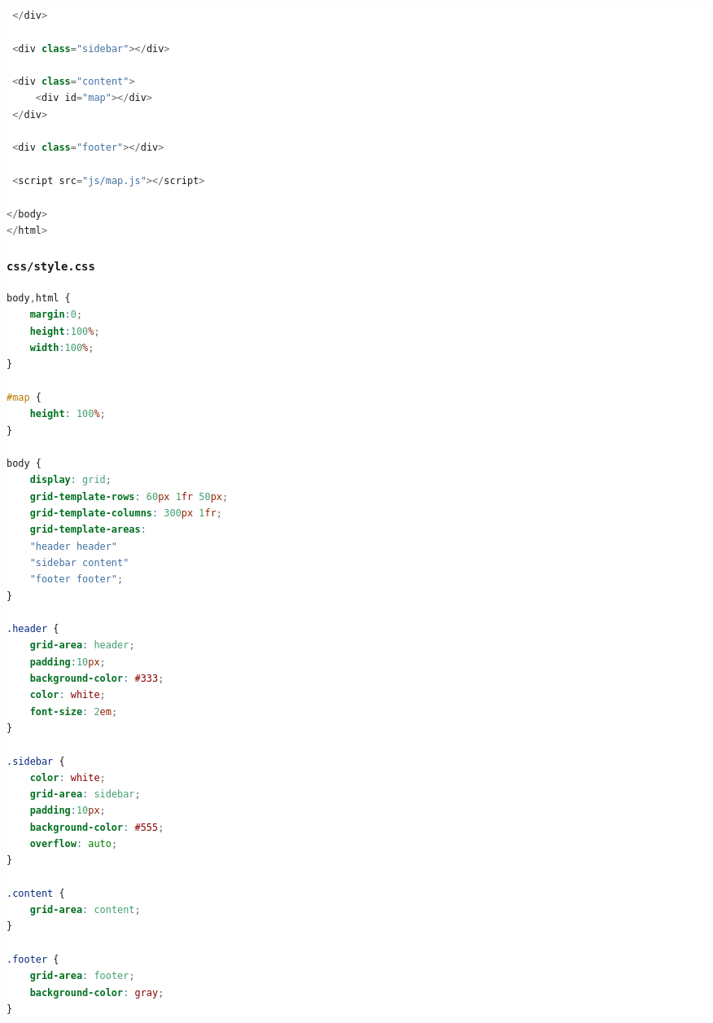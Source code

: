    ```js
	</div>

	<div class="sidebar"></div>
	
	<div class="content">
		<div id="map"></div>
	</div>
	
	<div class="footer"></div>

	<script src="js/map.js"></script>

</body>
</html>
```
### `css/style.css`
```css
body,html {
	margin:0;
	height:100%;
	width:100%;
}

#map {
	height: 100%;
}

body {
	display: grid;
	grid-template-rows: 60px 1fr 50px;
	grid-template-columns: 300px 1fr;
	grid-template-areas: 
	"header header"
	"sidebar content"
	"footer footer";
}

.header {
	grid-area: header;
	padding:10px;
	background-color: #333;
	color: white;
	font-size: 2em;
}

.sidebar {
	color: white;
	grid-area: sidebar;
	padding:10px;
	background-color: #555;
	overflow: auto;
}

.content {
	grid-area: content;
}

.footer {
	grid-area: footer;
	background-color: gray;
}

```